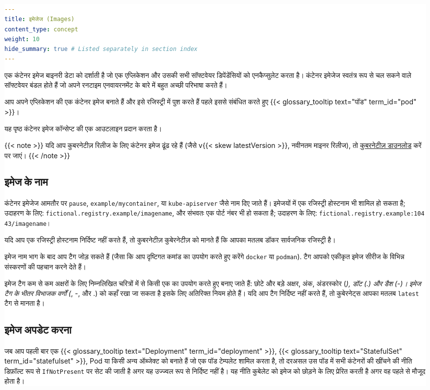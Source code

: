 ```yaml
---
title: इमेजेज (Images)
content_type: concept
weight: 10
hide_summary: true # Listed separately in section index
---
```




एक कंटेनर इमेज बाइनरी डेटा को दर्शाती है जो एक एप्लिकेशन और उसकी सभी सॉफ्टवेयर डिपेंडेंसियों को एनकैप्सुलेट करता है। कंटेनर इमेजेज स्वतंत्र रूप से चल सकने वाले सॉफ्टवेयर बंडल होते हैं जो अपने रनटाइम एनवायरनमेंट के बारे में बहुत अच्छी परिभाषा करते हैं।

आप अपने एप्लिकेशन की एक कंटेनर इमेज बनाते हैं और इसे रजिस्ट्री में पुश करते हैं पहले इससे संबंधित करते हुए {{< glossary_tooltip text="पॉड" term_id="pod" >}}।

यह पृष्ठ कंटेनर इमेज कॉन्सेप्ट की एक आउटलाइन प्रदान करता है।


{{< note >}}
यदि आप कुबरनेटीज़ रिलीज के लिए कंटेनर इमेज ढूंढ रहे हैं (जैसे v{{< skew latestVersion >}}, नवीनतम माइनर रिलीज), तो [कुबरनेटीज़ डाउनलोड](https://kubernetes.io/releases/download/) करें पर जाएं।
{{< /note >}}



## इमेज के नाम


कंटेनर इमेजेज आमतौर पर `pause`, `example/mycontainer`, या `kube-apiserver` जैसे नाम दिए जाते हैं।
इमेजयों में एक रजिस्ट्री होस्टनाम भी शामिल हो सकता है; उदाहरण के लिए: `fictional.registry.example/imagename`,
और संभवतः एक पोर्ट नंबर भी हो सकता है; उदाहरण के लिए: `fictional.registry.example:10443/imagename`।

यदि आप एक रजिस्ट्री होस्टनाम निर्दिष्ट नहीं करते हैं, तो कुबरनेटीज़ कुबेरनेटीज़ को मानते हैं कि आपका मतलब डॉकर सार्वजनिक रजिस्ट्री है।

इमेज नाम भाग के बाद आप टैग जोड़ सकते हैं (जैसा कि आप दृष्टिगत कमांड का उपयोग करते हुए करेंगे
`docker` या `podman`). टैग आपको एकीकृत इमेज सीरीज के विभिन्न संस्करणों की पहचान करने देते हैं।



इमेज टैग कम से कम अक्षरों के लिए निम्नलिखित चरित्रों में से किसी एक का उपयोग करते हुए बनाए जाते हैं: छोटे और बड़े अक्षर,
अंक, अंडरस्कोर (_), डॉट (.) और डैश (-)। इमेज टैग के भीतर विभाजक वर्णों (_, -, और .) को कहाँ रखा जा सकता है
इसके लिए अतिरिक्त नियम होते हैं। यदि आप टैग निर्दिष्ट नहीं करते हैं, तो कुबेरनेट्स आपका मतलब `latest` टैग से मानता है।



## इमेज अपडेट करना

जब आप पहली बार एक {{< glossary_tooltip text="Deployment" term_id="deployment" >}},
{{< glossary_tooltip text="StatefulSet" term_id="statefulset" >}}, Pod या किसी अन्य ऑब्जेक्ट को
बनाते हैं जो एक पॉड टेम्पलेट शामिल करता है, तो दरअसल उस पॉड में सभी कंटेनरों की खींचने की नीति डिफ़ॉल्ट रूप से `IfNotPresent`
पर सेट की जाती है अगर यह उज्ज्वल रूप से निर्दिष्ट नहीं है। यह नीति कुबेलेट को इमेज को छोड़ने के लिए प्रेरित करती है अगर वह पहले से
मौजूद होता है।
